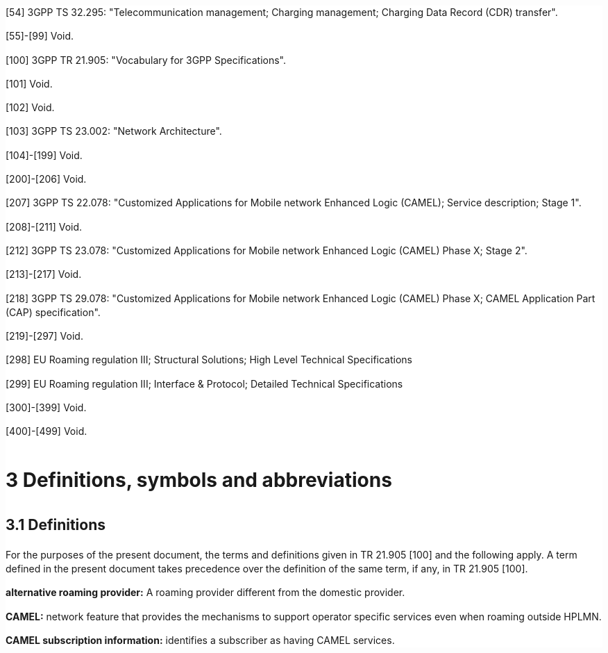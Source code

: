 \[54\] 3GPP TS 32.295: \"Telecommunication management; Charging
management; Charging Data Record (CDR) transfer\".

\[55\]-\[99\] Void.

\[100\] 3GPP TR 21.905: \"Vocabulary for 3GPP Specifications\".

\[101\] Void.

\[102\] Void.

\[103\] 3GPP TS 23.002: \"Network Architecture\".

\[104\]-\[199\] Void.

\[200\]-\[206\] Void.

\[207\] 3GPP TS 22.078: \"Customized Applications for Mobile network
Enhanced Logic (CAMEL); Service description; Stage 1\".

\[208\]-\[211\] Void.

\[212\] 3GPP TS 23.078: \"Customized Applications for Mobile network
Enhanced Logic (CAMEL) Phase X; Stage 2\".

\[213\]-\[217\] Void.

\[218\] 3GPP TS 29.078: \"Customized Applications for Mobile network
Enhanced Logic (CAMEL) Phase X; CAMEL Application Part (CAP)
specification\".

\[219\]-\[297\] Void.

\[298\] EU Roaming regulation III; Structural Solutions; High Level
Technical Specifications

\[299\] EU Roaming regulation III; Interface & Protocol; Detailed
Technical Specifications

\[300\]-\[399\] Void.

\[400\]-\[499\] Void.

3 Definitions, symbols and abbreviations
========================================

3.1 Definitions
---------------

For the purposes of the present document, the terms and definitions
given in TR 21.905 \[100\] and the following apply. A term defined in
the present document takes precedence over the definition of the same
term, if any, in TR 21.905 \[100\].

**alternative roaming provider:** A roaming provider different from the
domestic provider.

**CAMEL:** network feature that provides the mechanisms to support
operator specific services even when roaming outside HPLMN.

**CAMEL subscription information:** identifies a subscriber as having
CAMEL services.
